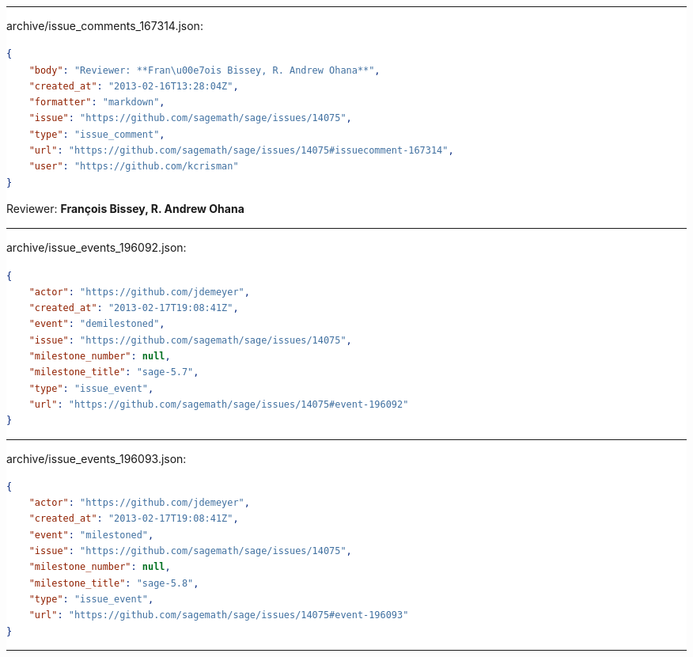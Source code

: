 

---

archive/issue_comments_167314.json:
```json
{
    "body": "Reviewer: **Fran\u00e7ois Bissey, R. Andrew Ohana**",
    "created_at": "2013-02-16T13:28:04Z",
    "formatter": "markdown",
    "issue": "https://github.com/sagemath/sage/issues/14075",
    "type": "issue_comment",
    "url": "https://github.com/sagemath/sage/issues/14075#issuecomment-167314",
    "user": "https://github.com/kcrisman"
}
```

Reviewer: **François Bissey, R. Andrew Ohana**



---

archive/issue_events_196092.json:
```json
{
    "actor": "https://github.com/jdemeyer",
    "created_at": "2013-02-17T19:08:41Z",
    "event": "demilestoned",
    "issue": "https://github.com/sagemath/sage/issues/14075",
    "milestone_number": null,
    "milestone_title": "sage-5.7",
    "type": "issue_event",
    "url": "https://github.com/sagemath/sage/issues/14075#event-196092"
}
```



---

archive/issue_events_196093.json:
```json
{
    "actor": "https://github.com/jdemeyer",
    "created_at": "2013-02-17T19:08:41Z",
    "event": "milestoned",
    "issue": "https://github.com/sagemath/sage/issues/14075",
    "milestone_number": null,
    "milestone_title": "sage-5.8",
    "type": "issue_event",
    "url": "https://github.com/sagemath/sage/issues/14075#event-196093"
}
```



---

